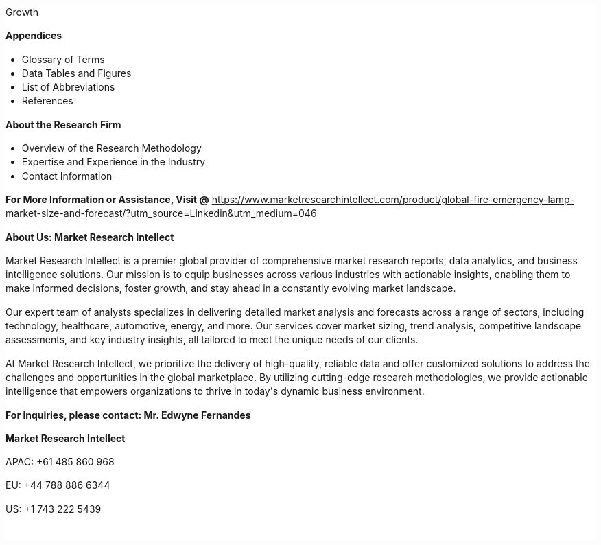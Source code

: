 Growth</li></ul><p><strong>Appendices</strong></p><ul><li>Glossary of Terms</li><li>Data Tables and Figures</li><li>List of Abbreviations</li><li>References</li></ul><p><strong>About the Research Firm</strong></p><ul><li>Overview of the Research Methodology</li><li>Expertise and Experience in the Industry</li><li>Contact Information</li></ul></div><div class="article-main__content" data-test-id="publishing-text-block"><p><span class="font-[700]"><strong>For More Information or Assistance, Visit @</strong>&nbsp;<a href="https://www.marketresearchintellect.com/product/global-fire-emergency-lamp-market-size-and-forecast/?utm_source=Linkedin&utm_medium=046">https://www.marketresearchintellect.com/product/global-fire-emergency-lamp-market-size-and-forecast/?utm_source=Linkedin&utm_medium=046</a></span></p><p><strong>About Us: Market Research Intellect</strong></p><p>Market Research Intellect is a premier global provider of comprehensive market research reports, data analytics, and business intelligence solutions. Our mission is to equip businesses across various industries with actionable insights, enabling them to make informed decisions, foster growth, and stay ahead in a constantly evolving market landscape.</p><p>Our expert team of analysts specializes in delivering detailed market analysis and forecasts across a range of sectors, including technology, healthcare, automotive, energy, and more. Our services cover market sizing, trend analysis, competitive landscape assessments, and key industry insights, all tailored to meet the unique needs of our clients.</p><p>At Market Research Intellect, we prioritize the delivery of high-quality, reliable data and offer customized solutions to address the challenges and opportunities in the global marketplace. By utilizing cutting-edge research methodologies, we provide actionable intelligence that empowers organizations to thrive in today's dynamic business environment.</p><p><strong>For inquiries, please contact: Mr. Edwyne Fernandes</strong></p><p><strong>Market Research Intellect</strong></p><p>APAC: +61 485 860 968</p><p>EU: +44 788 886 6344</p><p>US: +1 743 222 5439</p></div><div class="article-main__content" data-test-id="publishing-text-block">&nbsp;</div>

